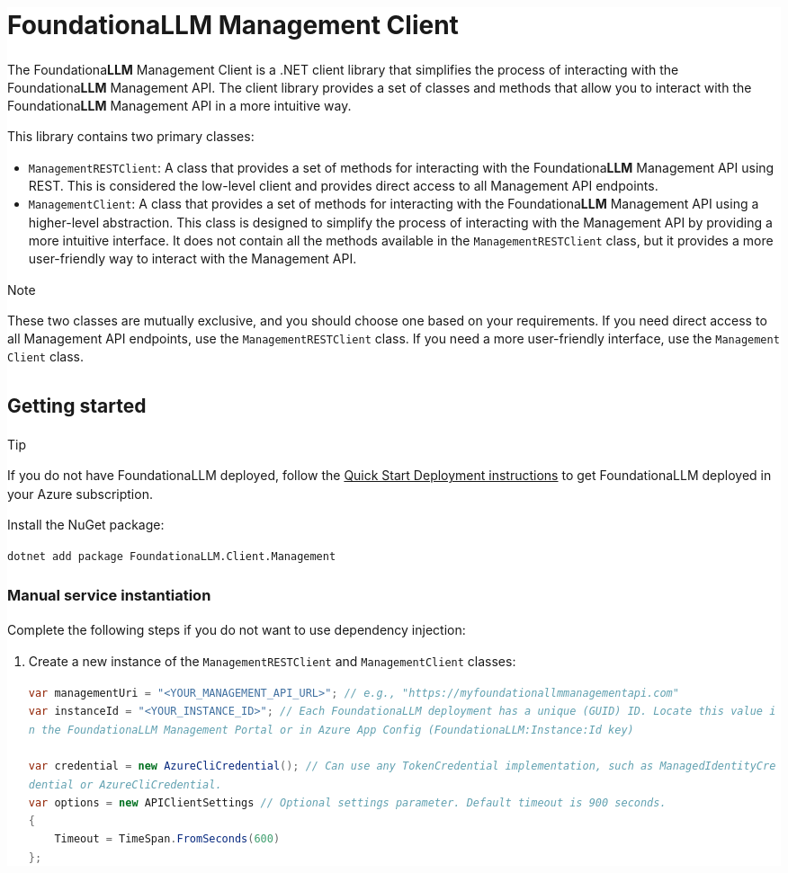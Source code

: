 # Foundationa**LLM** Management Client

The Foundationa**LLM** Management Client is a .NET client library that simplifies the process of interacting with the Foundationa**LLM** Management API. The client library provides a set of classes and methods that allow you to interact with the Foundationa**LLM** Management API in a more intuitive way.

This library contains two primary classes:

- `ManagementRESTClient`: A class that provides a set of methods for interacting with the Foundationa**LLM** Management API using REST. This is considered the low-level client and provides direct access to all Management API endpoints.
- `ManagementClient`: A class that provides a set of methods for interacting with the Foundationa**LLM** Management API using a higher-level abstraction. This class is designed to simplify the process of interacting with the Management API by providing a more intuitive interface. It does not contain all the methods available in the `ManagementRESTClient` class, but it provides a more user-friendly way to interact with the Management API.

> [!NOTE]
> These two classes are mutually exclusive, and you should choose one based on your requirements. If you need direct access to all Management API endpoints, use the `ManagementRESTClient` class. If you need a more user-friendly interface, use the `ManagementClient` class.

## Getting started

> [!TIP]
> If you do not have FoundationaLLM deployed, follow the [Quick Start Deployment instructions](https://docs.foundationallm.ai/deployment/deployment-quick-start.html) to get FoundationaLLM deployed in your Azure subscription.

Install the NuGet package:

```bash
dotnet add package FoundationaLLM.Client.Management
```

### Manual service instantiation

Complete the following steps if you do not want to use dependency injection:

1. Create a new instance of the `ManagementRESTClient` and `ManagementClient` classes:

    ```csharp
    var managementUri = "<YOUR_MANAGEMENT_API_URL>"; // e.g., "https://myfoundationallmmanagementapi.com"
    var instanceId = "<YOUR_INSTANCE_ID>"; // Each FoundationaLLM deployment has a unique (GUID) ID. Locate this value in the FoundationaLLM Management Portal or in Azure App Config (FoundationaLLM:Instance:Id key)

    var credential = new AzureCliCredential(); // Can use any TokenCredential implementation, such as ManagedIdentityCredential or AzureCliCredential.
    var options = new APIClientSettings // Optional settings parameter. Default timeout is 900 seconds.
    {
        Timeout = TimeSpan.FromSeconds(600)
    };
